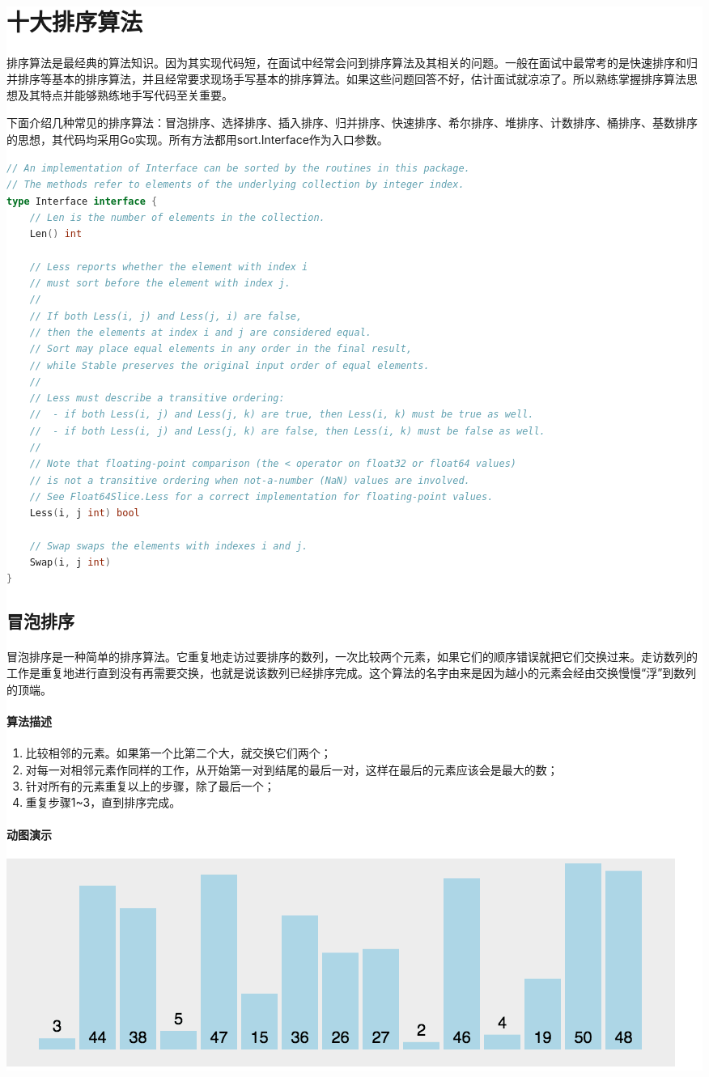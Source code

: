 # 十大排序算法

排序算法是最经典的算法知识。因为其实现代码短，在面试中经常会问到排序算法及其相关的问题。一般在面试中最常考的是快速排序和归并排序等基本的排序算法，并且经常要求现场手写基本的排序算法。如果这些问题回答不好，估计面试就凉凉了。所以熟练掌握排序算法思想及其特点并能够熟练地手写代码至关重要。

下面介绍几种常见的排序算法：冒泡排序、选择排序、插入排序、归并排序、快速排序、希尔排序、堆排序、计数排序、桶排序、基数排序的思想，其代码均采用Go实现。所有方法都用sort.Interface作为入口参数。

```Go
// An implementation of Interface can be sorted by the routines in this package.
// The methods refer to elements of the underlying collection by integer index.
type Interface interface {
	// Len is the number of elements in the collection.
	Len() int

	// Less reports whether the element with index i
	// must sort before the element with index j.
	//
	// If both Less(i, j) and Less(j, i) are false,
	// then the elements at index i and j are considered equal.
	// Sort may place equal elements in any order in the final result,
	// while Stable preserves the original input order of equal elements.
	//
	// Less must describe a transitive ordering:
	//  - if both Less(i, j) and Less(j, k) are true, then Less(i, k) must be true as well.
	//  - if both Less(i, j) and Less(j, k) are false, then Less(i, k) must be false as well.
	//
	// Note that floating-point comparison (the < operator on float32 or float64 values)
	// is not a transitive ordering when not-a-number (NaN) values are involved.
	// See Float64Slice.Less for a correct implementation for floating-point values.
	Less(i, j int) bool

	// Swap swaps the elements with indexes i and j.
	Swap(i, j int)
}
```


## 冒泡排序
冒泡排序是一种简单的排序算法。它重复地走访过要排序的数列，一次比较两个元素，如果它们的顺序错误就把它们交换过来。走访数列的工作是重复地进行直到没有再需要交换，也就是说该数列已经排序完成。这个算法的名字由来是因为越小的元素会经由交换慢慢“浮”到数列的顶端。

#### 算法描述
1. 比较相邻的元素。如果第一个比第二个大，就交换它们两个；
2. 对每一对相邻元素作同样的工作，从开始第一对到结尾的最后一对，这样在最后的元素应该会是最大的数；
3. 针对所有的元素重复以上的步骤，除了最后一个；
4. 重复步骤1~3，直到排序完成。

#### 动图演示

![](./imgs/BubbleSort.gif)